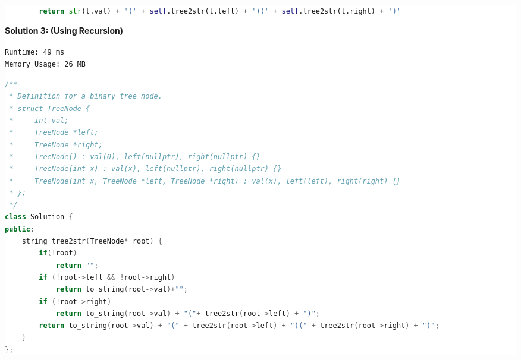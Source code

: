 ```python
        return str(t.val) + '(' + self.tree2str(t.left) + ')(' + self.tree2str(t.right) + ')'
```

**Solution 3: (Using Recursion)**
```
Runtime: 49 ms
Memory Usage: 26 MB
```
```c++
/**
 * Definition for a binary tree node.
 * struct TreeNode {
 *     int val;
 *     TreeNode *left;
 *     TreeNode *right;
 *     TreeNode() : val(0), left(nullptr), right(nullptr) {}
 *     TreeNode(int x) : val(x), left(nullptr), right(nullptr) {}
 *     TreeNode(int x, TreeNode *left, TreeNode *right) : val(x), left(left), right(right) {}
 * };
 */
class Solution {
public:
    string tree2str(TreeNode* root) {
        if(!root)
            return "";
        if (!root->left && !root->right)
            return to_string(root->val)+"";
        if (!root->right)
            return to_string(root->val) + "("+ tree2str(root->left) + ")";
        return to_string(root->val) + "(" + tree2str(root->left) + ")(" + tree2str(root->right) + ")"; 
    }
};
```

